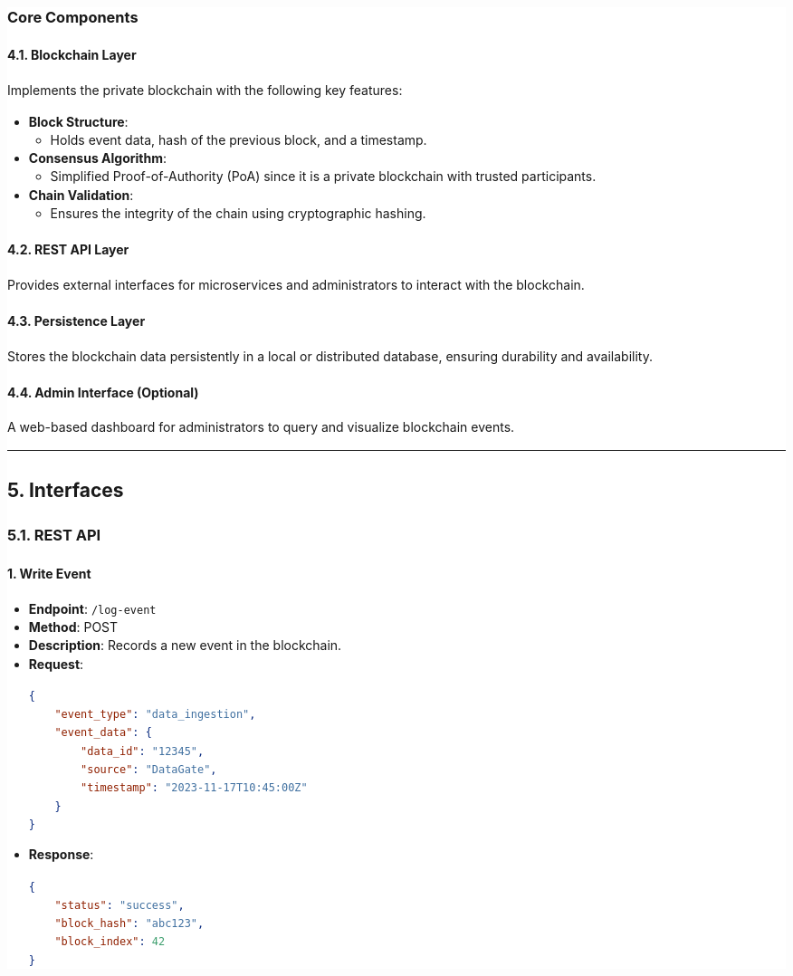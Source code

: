### **Core Components**

#### **4.1. Blockchain Layer**
Implements the private blockchain with the following key features:
- **Block Structure**:
  - Holds event data, hash of the previous block, and a timestamp.
- **Consensus Algorithm**:
  - Simplified Proof-of-Authority (PoA) since it is a private blockchain with trusted participants.
- **Chain Validation**:
  - Ensures the integrity of the chain using cryptographic hashing.

#### **4.2. REST API Layer**
Provides external interfaces for microservices and administrators to interact with the blockchain.

#### **4.3. Persistence Layer**
Stores the blockchain data persistently in a local or distributed database, ensuring durability and availability.

#### **4.4. Admin Interface (Optional)**
A web-based dashboard for administrators to query and visualize blockchain events.

---

## **5. Interfaces**

### **5.1. REST API**

#### **1. Write Event**
- **Endpoint**: `/log-event`
- **Method**: POST
- **Description**: Records a new event in the blockchain.
- **Request**:
  ```json
  {
      "event_type": "data_ingestion",
      "event_data": {
          "data_id": "12345",
          "source": "DataGate",
          "timestamp": "2023-11-17T10:45:00Z"
      }
  }
  ```
- **Response**:
  ```json
  {
      "status": "success",
      "block_hash": "abc123",
      "block_index": 42
  }
  ```
